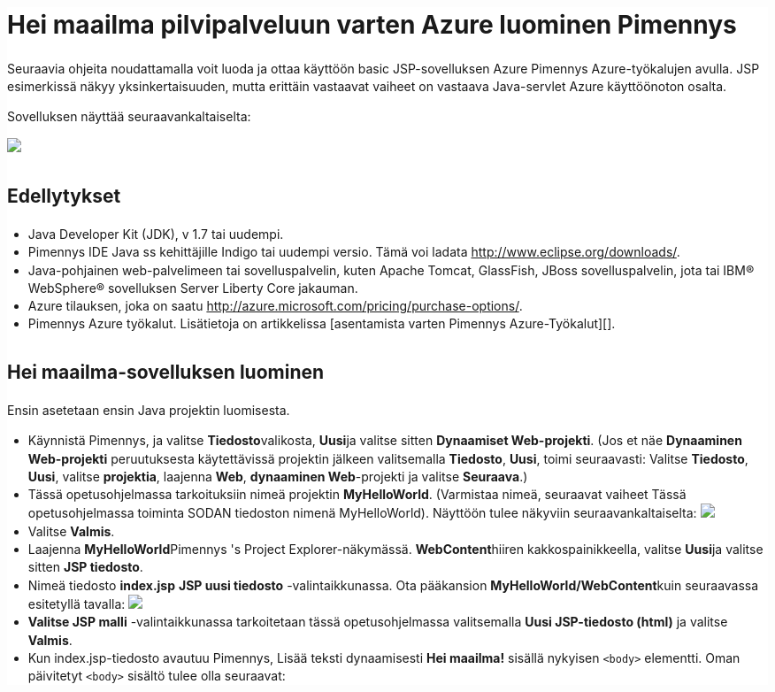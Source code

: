 <properties
    pageTitle="Hei maailma pilvipalveluun varten Azure luominen Pimennys"
    description="Lue, miten voit luoda yksinkertaisen Hei maailma sovelluksen Pimennys Azure-työkalujen avulla."
    services=""
    documentationCenter="java"
    authors="rmcmurray"
    manager="wpickett"
    editor=""/>

<tags
    ms.service="multiple"
    ms.workload="na"
    ms.tgt_pltfrm="multiple"
    ms.devlang="Java"
    ms.topic="article"
    ms.date="08/11/2016" 
    ms.author="robmcm"/>



# <a name="create-a-hello-world-cloud-service-for-azure-in-eclipse"></a>Hei maailma pilvipalveluun varten Azure luominen Pimennys #

Seuraavia ohjeita noudattamalla voit luoda ja ottaa käyttöön basic JSP-sovelluksen Azure Pimennys Azure-työkalujen avulla. JSP esimerkissä näkyy yksinkertaisuuden, mutta erittäin vastaavat vaiheet on vastaava Java-servlet Azure käyttöönoton osalta.

Sovelluksen näyttää seuraavankaltaiselta:

![][ic600360]

## <a name="prerequisites"></a>Edellytykset ##

* Java Developer Kit (JDK), v 1.7 tai uudempi.
* Pimennys IDE Java ss kehittäjille Indigo tai uudempi versio. Tämä voi ladata <http://www.eclipse.org/downloads/>.
* Java-pohjainen web-palvelimeen tai sovelluspalvelin, kuten Apache Tomcat, GlassFish, JBoss sovelluspalvelin, jota tai IBM® WebSphere® sovelluksen Server Liberty Core jakauman.
* Azure tilauksen, joka on saatu <http://azure.microsoft.com/pricing/purchase-options/>.
* Pimennys Azure työkalut. Lisätietoja on artikkelissa [asentamista varten Pimennys Azure-Työkalut][].

## <a name="to-create-a-hello-world-application"></a>Hei maailma-sovelluksen luominen ##

Ensin asetetaan ensin Java projektin luomisesta.

*  Käynnistä Pimennys, ja valitse **Tiedosto**valikosta, **Uusi**ja valitse sitten **Dynaamiset Web-projekti**. (Jos et näe **Dynaaminen Web-projekti** peruutuksesta käytettävissä projektin jälkeen valitsemalla **Tiedosto**, **Uusi**, toimi seuraavasti: Valitse **Tiedosto**, **Uusi**, valitse **projektia**, laajenna **Web**, **dynaaminen Web**-projekti ja valitse **Seuraava**.)
*  Tässä opetusohjelmassa tarkoituksiin nimeä projektin **MyHelloWorld**. (Varmistaa nimeä, seuraavat vaiheet Tässä opetusohjelmassa toiminta SODAN tiedoston nimenä MyHelloWorld). Näyttöön tulee näkyviin seuraavankaltaiselta: ![][ic589576]
* Valitse **Valmis**.
* Laajenna **MyHelloWorld**Pimennys 's Project Explorer-näkymässä. **WebContent**hiiren kakkospainikkeella, valitse **Uusi**ja valitse sitten **JSP tiedosto**.
* Nimeä tiedosto **index.jsp** **JSP uusi tiedosto** -valintaikkunassa. Ota pääkansion **MyHelloWorld/WebContent**kuin seuraavassa esitetyllä tavalla:  ![][ic659262]
* **Valitse JSP malli** -valintaikkunassa tarkoitetaan tässä opetusohjelmassa valitsemalla **Uusi JSP-tiedosto (html)** ja valitse **Valmis**.
* Kun index.jsp-tiedosto avautuu Pimennys, Lisää teksti dynaamisesti **Hei maailma!** sisällä nykyisen `<body>` elementti. Oman päivitetyt `<body>` sisältö tulee olla seuraavat:

[Azure Java Developer Center]: http://go.microsoft.com/fwlink/?LinkID=699547
[Azure hallinta-portaalissa]: http://go.microsoft.com/fwlink/?LinkID=512959
[Azure Role Properties]: http://go.microsoft.com/fwlink/?LinkID=699525
[Azure työkalujen Pimennys varten]: http://go.microsoft.com/fwlink/?LinkID=699529
[Azure-Pimennys versioiden ottaminen käyttöön etäkäyttö]: http://go.microsoft.com/fwlink/?LinkID=699538
[Azure-työkalut asennetaan Pimennys]: http://go.microsoft.com/fwlink/?LinkId=699546
[Ominaisuudet: palvelimen asetukset]: http://go.microsoft.com/fwlink/?LinkID=699525#server_configuration_properties
[Mitä uusia ominaisuuksia, Pimennys Azure Työkalut]: http://go.microsoft.com/fwlink/?LinkID=699552
[ic589576]: ./media/azure-toolkit-for-eclipse-creating-a-hello-world-application/ic589576.png
[ic589579]: ./media/azure-toolkit-for-eclipse-creating-a-hello-world-application/ic589579.png
[ic600360]: ./media/azure-toolkit-for-eclipse-creating-a-hello-world-application/ic600360.png
[ic644267]: ./media/azure-toolkit-for-eclipse-creating-a-hello-world-application/ic644267.png
[ic659262]: ./media/azure-toolkit-for-eclipse-creating-a-hello-world-application/ic659262.png
[ic710876]: ./media/azure-toolkit-for-eclipse-creating-a-hello-world-application/ic710876.png
[ic710879]: ./media/azure-toolkit-for-eclipse-creating-a-hello-world-application/ic710879.png
[ic710880]: ./media/azure-toolkit-for-eclipse-creating-a-hello-world-application/ic710880.png
[ic710882]: ./media/azure-toolkit-for-eclipse-creating-a-hello-world-application/ic710882.png
[ic710883]: ./media/azure-toolkit-for-eclipse-creating-a-hello-world-application/ic710883.png
[ic719488]: ./media/azure-toolkit-for-eclipse-creating-a-hello-world-application/ic719488.png
[ic719489]: ./media/azure-toolkit-for-eclipse-creating-a-hello-world-application/ic719489.png
[ic719490]: ./media/azure-toolkit-for-eclipse-creating-a-hello-world-application/ic719490.png
[ic719491]: ./media/azure-toolkit-for-eclipse-creating-a-hello-world-application/ic719491.png
[ic789598]: ./media/azure-toolkit-for-eclipse-creating-a-hello-world-application/ic789598.png
[publishDropdownButton]: ./media/azure-toolkit-for-eclipse-creating-a-hello-world-application/publishDropdownButton.png
